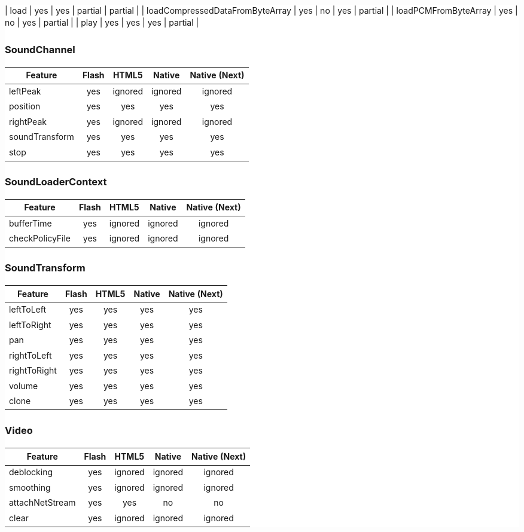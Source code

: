 | load | yes | yes | partial | partial |
| loadCompressedDataFromByteArray | yes | no | yes | partial |
| loadPCMFromByteArray | yes | no | yes | partial |
| play | yes | yes | yes | partial |

### SoundChannel

| Feature | <div class="text-center">Flash</div> | <div class="text-center">HTML5</div> | <div class="text-center">Native</div> | <div class="text-center">Native (Next)</div> |
| ------- |:----:|:----:|:----:|:----:|
| leftPeak | yes | ignored | ignored | ignored |
| position | yes | yes | yes | yes |
| rightPeak | yes | ignored | ignored | ignored |
| soundTransform | yes | yes | yes | yes |
| stop | yes | yes | yes | yes |

### SoundLoaderContext

| Feature | <div class="text-center">Flash</div> | <div class="text-center">HTML5</div> | <div class="text-center">Native</div> | <div class="text-center">Native (Next)</div> |
| ------- |:----:|:----:|:----:|:----:|
| bufferTime | yes | ignored | ignored | ignored |
| checkPolicyFile | yes | ignored | ignored | ignored |

### SoundTransform

| Feature | <div class="text-center">Flash</div> | <div class="text-center">HTML5</div> | <div class="text-center">Native</div> | <div class="text-center">Native (Next)</div> |
| ------- |:----:|:----:|:----:|:----:|
| leftToLeft | yes | yes | yes | yes |
| leftToRight | yes | yes | yes | yes |
| pan | yes | yes | yes | yes |
| rightToLeft | yes | yes | yes | yes |
| rightToRight | yes | yes | yes | yes |
| volume | yes | yes | yes | yes |
| clone | yes | yes | yes | yes |

### Video

| Feature | <div class="text-center">Flash</div> | <div class="text-center">HTML5</div> | <div class="text-center">Native</div> | <div class="text-center">Native (Next)</div> |
| ------- |:----:|:----:|:----:|:----:|
| deblocking | yes | ignored | ignored | ignored |
| smoothing | yes | ignored | ignored | ignored |
| attachNetStream | yes | yes | no | no |
| clear | yes | ignored | ignored | ignored |
